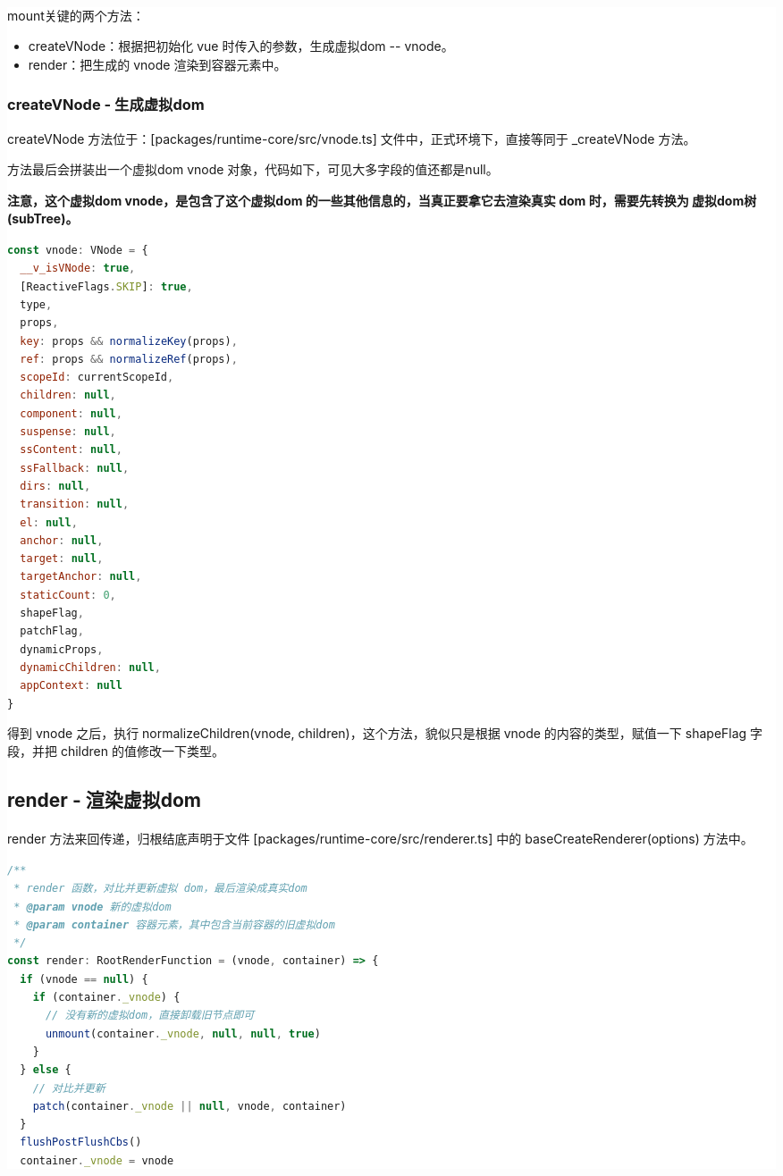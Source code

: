 mount关键的两个方法：
- createVNode：根据把初始化 vue 时传入的参数，生成虚拟dom -- vnode。
- render：把生成的 vnode 渲染到容器元素中。

### createVNode - 生成虚拟dom

createVNode 方法位于：[packages/runtime-core/src/vnode.ts] 文件中，正式环境下，直接等同于 _createVNode 方法。

方法最后会拼装出一个虚拟dom vnode 对象，代码如下，可见大多字段的值还都是null。

**注意，这个虚拟dom vnode，是包含了这个虚拟dom 的一些其他信息的，当真正要拿它去渲染真实 dom 时，需要先转换为 虚拟dom树(subTree)。**

```js
const vnode: VNode = {
  __v_isVNode: true,
  [ReactiveFlags.SKIP]: true,
  type,
  props,
  key: props && normalizeKey(props),
  ref: props && normalizeRef(props),
  scopeId: currentScopeId,
  children: null,
  component: null,
  suspense: null,
  ssContent: null,
  ssFallback: null,
  dirs: null,
  transition: null,
  el: null,
  anchor: null,
  target: null,
  targetAnchor: null,
  staticCount: 0,
  shapeFlag,
  patchFlag,
  dynamicProps,
  dynamicChildren: null,
  appContext: null
}
```

得到 vnode 之后，执行 normalizeChildren(vnode, children)，这个方法，貌似只是根据 vnode 的内容的类型，赋值一下 shapeFlag 字段，并把 children 的值修改一下类型。

## render - 渲染虚拟dom

render 方法来回传递，归根结底声明于文件 [packages/runtime-core/src/renderer.ts] 中的 baseCreateRenderer(options) 方法中。

```js
/**
 * render 函数，对比并更新虚拟 dom，最后渲染成真实dom
 * @param vnode 新的虚拟dom
 * @param container 容器元素，其中包含当前容器的旧虚拟dom
 */
const render: RootRenderFunction = (vnode, container) => {
  if (vnode == null) {
    if (container._vnode) {
      // 没有新的虚拟dom，直接卸载旧节点即可
      unmount(container._vnode, null, null, true)
    }
  } else {
    // 对比并更新
    patch(container._vnode || null, vnode, container)
  }
  flushPostFlushCbs()
  container._vnode = vnode
```